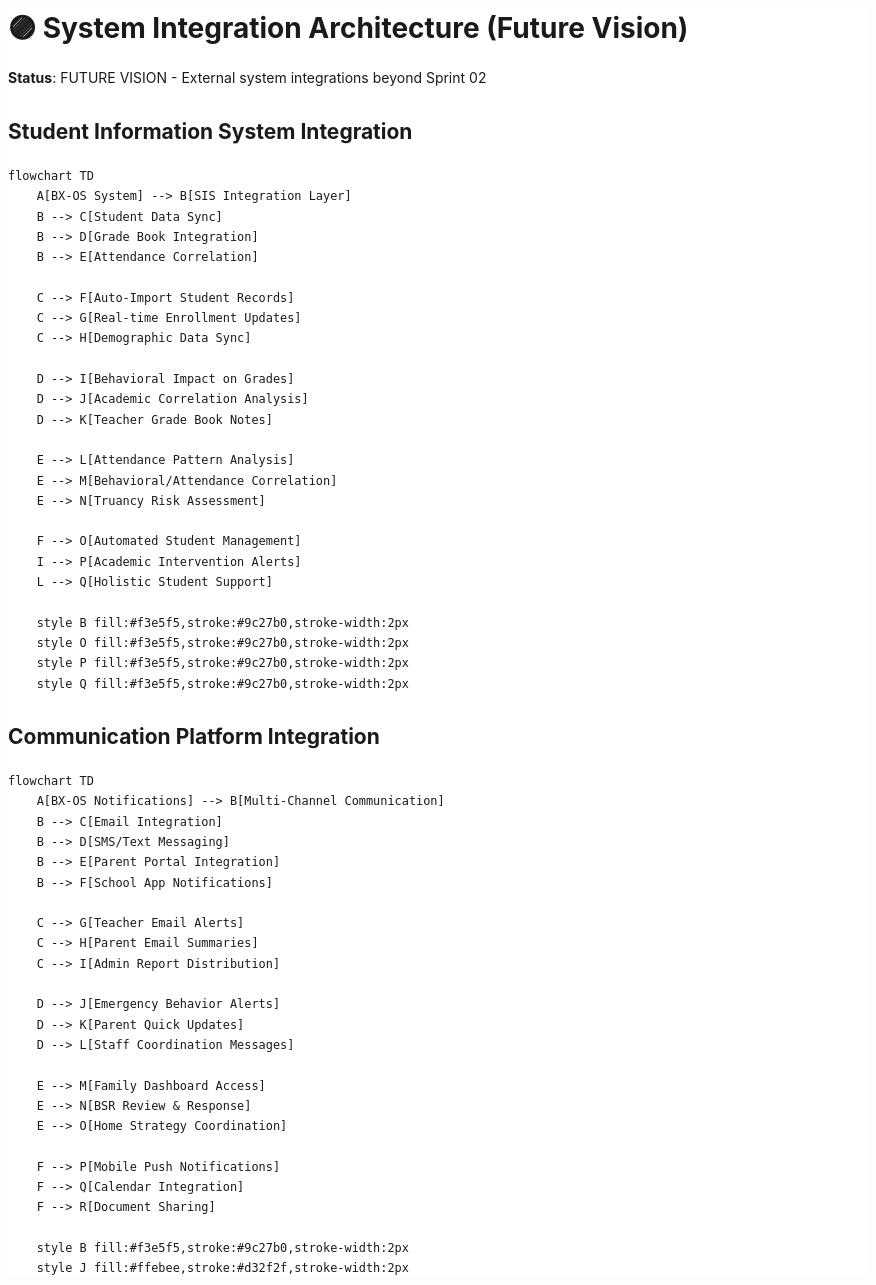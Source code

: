 # 🟣 System Integration Architecture (Future Vision)

**Status**: FUTURE VISION - External system integrations beyond Sprint 02

## Student Information System Integration

```mermaid
flowchart TD
    A[BX-OS System] --> B[SIS Integration Layer]
    B --> C[Student Data Sync]
    B --> D[Grade Book Integration]
    B --> E[Attendance Correlation]
    
    C --> F[Auto-Import Student Records]
    C --> G[Real-time Enrollment Updates]
    C --> H[Demographic Data Sync]
    
    D --> I[Behavioral Impact on Grades]
    D --> J[Academic Correlation Analysis]
    D --> K[Teacher Grade Book Notes]
    
    E --> L[Attendance Pattern Analysis]
    E --> M[Behavioral/Attendance Correlation]
    E --> N[Truancy Risk Assessment]
    
    F --> O[Automated Student Management]
    I --> P[Academic Intervention Alerts]
    L --> Q[Holistic Student Support]
    
    style B fill:#f3e5f5,stroke:#9c27b0,stroke-width:2px
    style O fill:#f3e5f5,stroke:#9c27b0,stroke-width:2px
    style P fill:#f3e5f5,stroke:#9c27b0,stroke-width:2px
    style Q fill:#f3e5f5,stroke:#9c27b0,stroke-width:2px
```

## Communication Platform Integration

```mermaid
flowchart TD
    A[BX-OS Notifications] --> B[Multi-Channel Communication]
    B --> C[Email Integration]
    B --> D[SMS/Text Messaging]
    B --> E[Parent Portal Integration]
    B --> F[School App Notifications]
    
    C --> G[Teacher Email Alerts]
    C --> H[Parent Email Summaries]
    C --> I[Admin Report Distribution]
    
    D --> J[Emergency Behavior Alerts]
    D --> K[Parent Quick Updates]
    D --> L[Staff Coordination Messages]
    
    E --> M[Family Dashboard Access]
    E --> N[BSR Review & Response]
    E --> O[Home Strategy Coordination]
    
    F --> P[Mobile Push Notifications]
    F --> Q[Calendar Integration]
    F --> R[Document Sharing]
    
    style B fill:#f3e5f5,stroke:#9c27b0,stroke-width:2px
    style J fill:#ffebee,stroke:#d32f2f,stroke-width:2px
```